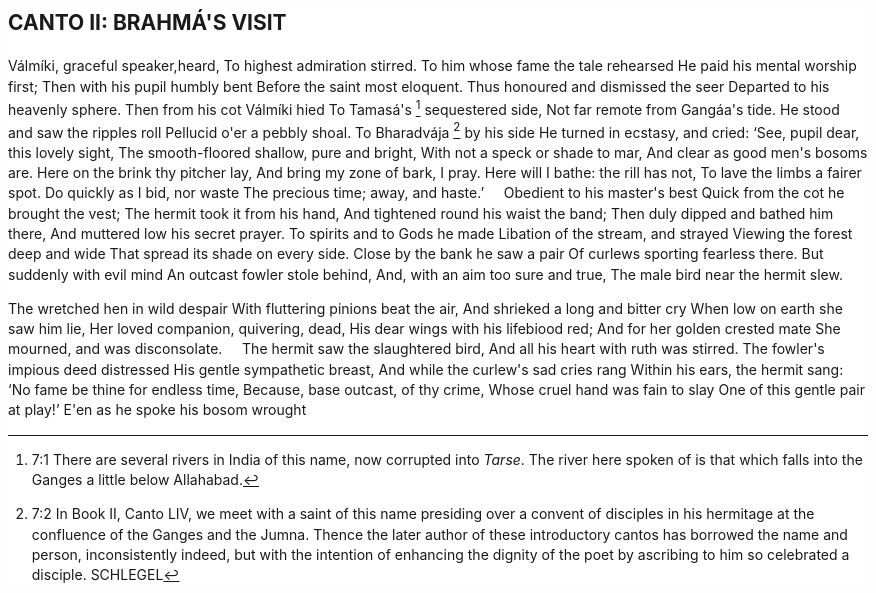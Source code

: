 ## CANTO II: BRAHMÁ'S VISIT

Válmíki, graceful speaker,heard,
To highest admiration stirred.
To him whose fame the tale rehearsed
He paid his mental worship first;
Then with his pupil humbly bent
Before the saint most eloquent.
Thus honoured and dismissed the seer
Departed to his heavenly sphere.
Then from his cot Válmíki hied
To Tamasá's  [^43] sequestered side,
Not far remote from Gangáa's tide.
He stood and saw the ripples roll
Pellucid o'er a pebbly shoal.
To Bharadvája  [^44] by his side
He turned in ecstasy, and cried:
‘See, pupil dear, this lovely sight,
The smooth-floored shallow, pure and bright,
With not a speck or shade to mar,
And clear as good men's bosoms are.
Here on the brink thy pitcher lay,
And bring my zone of bark, I pray.
Here will I bathe: the rill has not,
To lave the limbs a fairer spot.
Do quickly as I bid, nor waste
The precious time; away, and haste.’
&nbsp;&nbsp;&nbsp;&nbsp;Obedient to his master's best
Quick from the cot he brought the vest;
The hermit took it from his hand,
And tightened round his waist the band;
Then duly dipped and bathed him there,
And muttered low his secret prayer.
To spirits and to Gods he made
Libation of the stream, and strayed
Viewing the forest deep and wide
That spread its shade on every side.
Close by the bank he saw a pair
Of curlews sporting fearless there.
But suddenly with evil mind
An outcast fowler stole behind,
And, with an aim too sure and true,
The male bird near the hermit slew.

The wretched hen in wild despair
With fluttering pinions beat the air,
And shrieked a long and bitter cry
When low on earth she saw him lie,
Her loved companion, quivering, dead,
His dear wings with his lifebiood red;
And for her golden crested mate
She mourned, and was disconsolate.
&nbsp;&nbsp;&nbsp;&nbsp;The hermit saw the slaughtered bird,
And all his heart with ruth was stirred.
The fowler's impious deed distressed
His gentle sympathetic breast,
And while the curlew's sad cries rang
Within his ears, the hermit sang:
‘No fame be thine for endless time,
Because, base outcast, of thy crime,
Whose cruel hand was fain to slay
One of this gentle pair at play!’
E'en as he spoke his bosom wrought

[^3]: 1:1b Comparison with the Ganges is implied, that river being called the purifier of the world.
[^4]: 1:2b ‘This name may have been given to the father of Válmíki allegorically. If we look at the derivation of the word (_pra_, before, and _chetas_, mind) it is as if the poet were called the son of Prometheus, the Forethinker.’ SCHLEGEL.
[^5]: 1:3b Called in Sanskrit also _Bála-Kánda_, and in Hindi _Bál-Kánd_, i. e. the Book describing Ráma's childhood, _bála_ meaning a boy up to his sixteenth year.
[^6]: 1:4b A divine saint, son of Brahmá. He is the eloquent messenger of the Gods, a musician of exquisite skill, and the inventor of the _viná_ or Indian lute. He bears a strong resemblance to Hermes or Mercury.
[^7]: 1:5b This mystic syllable, said to typify the supreme Deity, the Gods collectively, the Vedas, the three spheres of the world, the three holy fires, the three steps of Vishnu etc., prefaces the prayers and most venerated writings of the Hindus.
[^8]: 2:1 This colloquy is supposed to have taken place about sixteen years after Ráma's return from his wanderings and occupation of his ancestral throne.
[^9]: 2:2 Called also S'ri and Lakshmi, the consort of Vishnu, the Queen of Beauty as well as the Dea Fortuna. Her birth ‘from the full-flushed wave’ is described in Canto XLV of this Book.
[^10]: 2:3 One of the most prominent objects of worship in the Rig-veda, Indra was superseded in later times by the more popular deities Vishnu and S'iva. He is the God of the firmament, and answers in many respects to the Jupiter Pluvius of the Romans. See _Additional Notes_.
[^11]: 2:4 The second God of the Trimúrti or Indian Trinity. Derived from the root _vis'_ to penetrate, the meaning of the name appears to be _he who penetrates or pervades all things_. An embodiment of the preserving power of nature, he is worshipped as a Saviour who has nine times been incarnate for the good of the world and will descend on earth once more. See _Additional Notes_ and Muir's Sanskrit Texts _passim_.
[^12]: 2:5 In Sanskrit _devarshi. Rishi_ is the general appellation of sages, and another word is frequently prefixed to distinguish the degrees. A _Brahmarshi_ is a theologian or Bráhmanical sage; a Rájarshi is a royal sage or sainted king; a _Devarshi_ is a divine or deified sage or saint.
[^13]: 2:1b _Trikálaj'na_. Literally _knower of the three times_. Both Schlegel and Gorresio quote Homer's.
[^14]: 2:2b Son of Manu, the first king of Kos'ala and founder of the solar dynasty or family of the Children of the Sun, the God of that luminary being the father of Manu.
[^15]: 2:3b The Indians paid great attention to the art of physiognomy and believed that character and fortune could be foretold not from the face only, but from marks upon the neck and hands. Three lines under the chin like those at the mouth of a conch (_S'an'kha_) were regarded as a peculiarly auspicious sign indicating, as did also the mark of Vishnu's discus on the hand, one born to be a _chakravartin_ or universal emperor. In the palmistry of Europe the line of fortune, as well as the line of life, is in the hand. Cardan says that marks on the nails and teeth also show what is to happen to us: ‘Sunt etiam in nobis vestigia quædam futurorum eyentuum in unguibus atque etiam in dentibus.’ Though the palmy days of Indian chiromancy have passed away, the art is still to some extent studied and believed in.
[^16]: 3:1 Long arms were regarded as a sign of heroic strength.
[^17]: 3:2 ‘Veda means originally knowing or knowledge, and this name ia given by the Bráhmans not to one work, but to the whole body of their most ancient sacred literature. Veda is the same word which appears in the Greek οἰδα, I know, and in the English wise, wisdom, to wit. The name of Veda is commonly given to four collections of hymns, which are respectively known by the names of Rig-veda, Yajur-veda, Sáma-veda, and Atharva-veda.’
[^18]: 3:1b As with the ancient Persians and Scythians, Indian princes were carefully instructed in archery which stands for military science in general, of which, among Hindu heroes, it was the most important branch.
[^19]: 3:2b Chief of the three queens of Das'aratha and mother of Ráma.
[^20]: 3:3b From _hima_ snow, (Greek χειμ-ών Latin hiems) and _álaya_ abode, the Mansion of snow.
[^21]: 3:4b The moon (_Soma, Indu, Chandra etc._) is masculine with the Indians as with the Germans.
[^22]: 3:5b Kuvera, the Indian Plutus, or God of Wealth.
[^23]: 3:6b The events here briefly mentioned will be related fully in the course of the poem. The first four cantos are introductory, and are evidently the work of a later hand than Valmiki's.
[^24]: 4:1 ‘Chandra, or the Moon, is fabled to have been married to the twenty-seven daughters of the patriarch Daksha, or Asviní and the rest, who are in fact personifications of the Lunar Asterisms. His favourite amongst them was Rohiní to whom he so wholly devoted himself as to neglect the rest. They complained to their father, and Daksha repeatedly interposed, till, finding his remonstrances vain, he denounced a curse upon his son-in-law, in consequence of which he remained childless and became affected by consumption. The wives of Chandra having interceded in his behalf with their father, Daksha modified an imprecation which he could not recall, and pronounced that the decay should be periodical only, not permanent, and that it should alternate with periods of recovery. Hence the successive wane and increase of the Moon. _Padma, Purána, Swarga-Khanda,_ Sec. II. _Rohini_ in Astronomy is the fourth lunar mansion, containing live stars, the principal of which is Aldebaran.’ WILSON, _Specimens of the Hindu Theatre_. Vol. I. p. 234.
[^25]: 4:1b The garb prescribed for ascetics by Manu.
[^26]: 4:2b Mount Meru, situated like Kailása in the lofty regions to the north of the Himálayas, is celebrated in the traditions and myths of India. Meru and Kailása are the two Indian Olympi. Perhaps they were held in such veneration because the Sanskrit-speaking Indians remembered the ancient home where they dwelt with the other primitive peoples of their family before they descended to occupy the vast plains which extend between the Indus and the Ganges.' GOBRESIO.
[^27]: 4:3b The third God of the Indian Triad, the God of destruction and reproduction. See _Additional Notes_.
[^28]: 4:4b The epithet _dmija_, or _twice-born_, is usually appropriate to Bráhmans, but is applicable to the three higher castes. Investiture with the sacred thread and initiation of the neophyte into certain religious mysteries are regarded as his regeneration or second birth.
[^29]: 4:5b His shoes to be a memorial of the absent heir and to maintain his right. Kálidása (Raghuvans'a, XII. 17.) says that they were to be _ahidevate_ or guardian deities of the kingdom.
[^30]: 5:1 Jatáyu, a semi-divine bird, the friend of Ráma, who fought in defence of Sitá.
[^31]: 5:2 Raghu was one of the most celebrated ancestors of Ráma whose commonest appellation is, therefore, Rághava or descendant of Raghu. Kálidása in the Raghuvans'a makes him the son of Dilipa and great-grandfather of Ráma. See _Idylls from the Sanskrit_, ‘Aja’ and ‘Dilipa’.
[^32]: 5:1b Dundhubi
[^33]: 5:2b Literally _ten yojanas_. The yojana is a measure of uncertain length variously reckoned as equal to nine miles, five, and a little less.
[^34]: 5:3b Ceylon
[^35]: 6:1 The Jonesia As'oka is a most beautiful tree bearing a profusion of red blossoms.
[^36]: 6:2 _Brahmá_, the Creator, is usually regarded as the first God of the Indian Trinity, although, as Kálidása says:
[^37]: 6:3 Ocean personified.
[^38]: 6:4 The rocks lying between Ceylon and the mainland are still called Ráma's Bridge by the Hindus.
[^39]: 6:1b The Bráhmans, with a system rather cosmogonical than chronological, divide the present mundane period into four ages or _yugas_ as they call them: the Krita, the Tretá, the Dwápara, and the Kali. The Krita, cailed also the Deva-yuga or that of the Gods, is the age of truth, the perfect age, the Tretá is the age of the three sacred fires, domestic and sacrificial; the Dwápara is the age of doubt; the Kali, the present age, is the age of evil.' GORRESIO.
[^40]: 6:2b The ancient kings of India enjoyed lives of more than patriarchal length as will appear in the course of the poem.
[^41]: 6:3b S'údras, men of the fourth and lowest pure caste, were not allowed to read the poem, but might hear it recited.
[^42]: 6:4b The three _s'lokas_ or distichs which these twelve lines represent are evidently a still later and very awkward addition to the introduction.
[^43]: 7:1 There are several rivers in India of this name, now corrupted into _Tarse_. The river here spoken of is that which falls into the Ganges a little below Allahabad.
[^44]: 7:2 In Book II, Canto LIV, we meet with a saint of this name presiding over a convent of disciples in his hermitage at the confluence of the Ganges and the Jumna. Thence the later author of these introductory cantos has borrowed the name and person, inconsistently indeed, but with the intention of enhancing the dignity of the poet by ascribing to him so celebrated a disciple. SCHLEGEL
[^45]: 7:1b The poet plays upon the similarity in sound of the two words: _s'oka_, means grief, _s'loka_, the heroic measure in which the poem is composed. It need scarcely be said that the derivation is fanciful.
[^46]: 7:2b Brahmá, the Creator, is usually regarded as the first person of the divine triad of India. Tne four heads with which he is represented are supposed to have allusion to the four corners of the earth which he is sometimes considered to personify. As an object of adoration Brahmá has been entirely superseded by S'iva and Vishnu. In the whole of India there is, I believe, but one temple dedicated to his worship. In this point the first of the Indian triad curiously resembles the last of the divine fraternity of Greece, Aïdes the brother of Zeus and Foseidon. 'In all Greece, says Pausanias, there is no single temple of Aïdes except at a single spot in Ehs. See Gladstone's Juventus Mundi, p. 253.
[^47]: 8:1 The _argha_ or _arghya_ was a libation or offering to a deity, a Bráhman, or other venerable personage. According to one authority it consisted of water, milk, the points of Kúsa-grass, curds, clarified butter, rice, barley, and white mustard, according to another, of saffron, bel, unbroken grain, flowers, curds, dúrbá-grass, kúsa-grass, and sesamum.
[^48]: 8:1b Sitá, daughter of Janak king of Mithilá.
[^49]: 8:2b ‘I congratulate myself,’ says Schlegel in the preface to his, alas, unfinished edition of the Rámáyan, 'that, by the favour of the Supreme Deity, I have been allowed to begin so great a work; I glory and make my boast that I too after so many ages have helped to confirm that ancient oracle declared to Válmíki by the Father of Gods and men:
[^50]: 9:1 ‘The sipping of water is a requisite introduction of all rites: without it, says the Sámha Purana, all acts of religion are vain.’ COLEBROOKE.
[^51]: 9:2 The _darhha_ or _kus'a_ (Pea cynosuroides), a kind of grass used in sacrifice by the Hindus as _cerbena_ was by the Romans.
[^52]: 9:3 The direction in which the grass hould be placed upon the ground as a seat for the Gods, on occasion of offerings made to them.
[^53]: 9:4 Parasúráma or Ráma with the Axe. See Canto LXXIV.
[^54]: 9:1b Sitá. Videha was the country of which Mithilá was the capital.
[^55]: 10:1 The twin sons if Ráma and Sítá, born after Ráma had repartiated Sítá, and brought up in the hermitage of Válmíki. As they were the first rhapsodists the combined name Kus'alava signifies a reciter of paeans or an improvisatore even to the present day.
[^56]: 10:2 Perhaps the base, tenor, and treble, or quick, slow and middle times. We know but little of the ancient music of the Hindus.
[^57]: 10:3 Eight flavours or sentiments are usually enumerated, love, mirth, tenderness, anger, heroism, terror, disgust, and surprise; tranquility or content, or paternal tenderness, is sometimes considered the ninth. WILSON. See the _Sáhitya Darpana_ or _Mirror of Composition_ translated by Dr. Ballantyne and Bábá Pramadádása Mitra in the _Bibliotheca Indica_.
[^58]: 11:1 Saccharum Munja is a plant from whose fibres is twisted the sacred string which a Bráhman wears over one shoulder after he has been initiated by a rite which in some respects answers to confirmation.
[^59]: 11:2 A description of an As'vamedha or horse sacrifice is given in Canto XIII. of this Book.
[^60]: 11:1b This exploit is related in Canto XI.
[^61]: 11:2b The Sarjú or Ghaghra, anciently called Sarayú, rises in the Himalayas, and after flowing through the province of Oudb, falls into the Gauges.
[^62]: 12:1 The ruins of the ancient capital of Rama and the Children of the Sun may still be traced in the present Ajudhyá near Fyzabad. Ajudhyá is the Jerusalem or Mecca of the Hindus.
[^63]: 12:2 A legislator and saint, the son of Brahmá or a personification of Brahmá himself, the creator of the world, and progenitor of mankind. Derived from the root _man_ to think, the word means originally _man_, the thinker, and is found in this sense in the Rig-veda.
[^64]: 12:3 The Sál (Shorea Robusta) is a valuable timber tree of considerable height.
[^65]: 12:4 The city of Indra is called Amarávati or Home of the Immortals.
[^66]: 12:5 Schlegel thinks that this refers to the marble of different colours with which the houses were adorned. It seems more natural to understand it as implying the regularity of the streets and houses.
[^67]: 12:1b The _Sataghní, i. e. centicide_, or slayer of a hundred, is generally supposed to be a sort of fire-arms, or the ancient Indian rocket; but it is also described as a stone set round with iron spikes.
[^68]: 12:2b The Nágas (serpents) are demigods with a human face and serpent body. They inhabit Pátála or the regions under the earth. Bhogavatí is the name of their capital city. Serpents are still worshipped in India. See Fergusson'a _Tree and Serpent Worship._
[^69]: 13:1 The fourth and lowest pure caste whose duty was to serve the three first classes.
[^70]: 13:2 By forbidden marriages between persons of different castes.
[^71]: 13:3 Váhlí or Váhlika is Bactriana; its name is preserved in the modern Balkh.
[^72]: 13:4 The Sanskrit word Sindhu is in the singular the name of the river Indus, in the plural of the people and territories on its banks. The name appears as _Hidhu_ in the cuneiform inscription of Darius son of Hystaspes, in which the nations tributary to that king are enumerated.
[^73]: 13:5 The situation of Vanáyu is not exactly determined: it seems to have lain to the north-west of India.
[^74]: 13:6 Kámboja was probably still further to the north-west. Lassen thinks that the p. 14 name is etymologically connected with _Cambyses_ which in the cuneiform inscription of Behistun is written Ka(m)bujia.
[^75]: 14:1 The elephants of Indra and other deities who preside over the four points of the compass.
[^76]: 14:2 There are four kinds of elephants. 1 _Bhaddar_. It is well proportioned, has an erect head, a broad chest, large ears, a long tail, and is bold and can bear fatigue. 2 _Mand._ It is black, has yellow eyes, a uniformly sized body, and is wild and ungovernable. 3 _Mirg_. It has a whitish skin, with black spots. 4 _Mir_. It has a small head, and obeys readily. It gets frightened when it thunders.' _Ain-i-Ahbarí_ \* . Translated by H. Blochmann, Ain 41, _The Imperial Elephant Stables_.
[^77]: 14:3 Ayodhyá means _not to be fought against_.
[^78]: 14:1b Attendants of Indra, eight Gods whose names signify fire, light aud its phenomena.
[^79]: 15:1 Kas'yap was a grandson of the God Brahmá. He is supposed to have given his name to Kashmír = Kas'yapa-míra, Kas'yap's Lake.
[^80]: 15:1b The people of Anga. 'Anga is said in the lexicons to be Bengal; but here certainly another region is intended situated at the confluence of the Sarjú with the Ganges, and not far distant from Das'aratha's dominions.' GORRESIO. It comprised part of Behar and Bhagulpur.
[^81]: 16:1 The Koïl or _kokila_ (Cuculus Indicus) as the harbinger of spring and love is a universal favourite with Indian poets. His voice when first heard in a glorious spring morning is not unpleasant, but becomes in the hot season intolerably wearisome to European ears.
[^82]: 18:1 ‘Sons and Paradise are intimately connected in Indian belief. A man desires above every thing to have a son to perpetuate his race, and to assist with sacrifices and funeral rites to make him worthy to obtain a lofty seat in heaven or to preserve that which he has already obtained.’ GORRESIO.